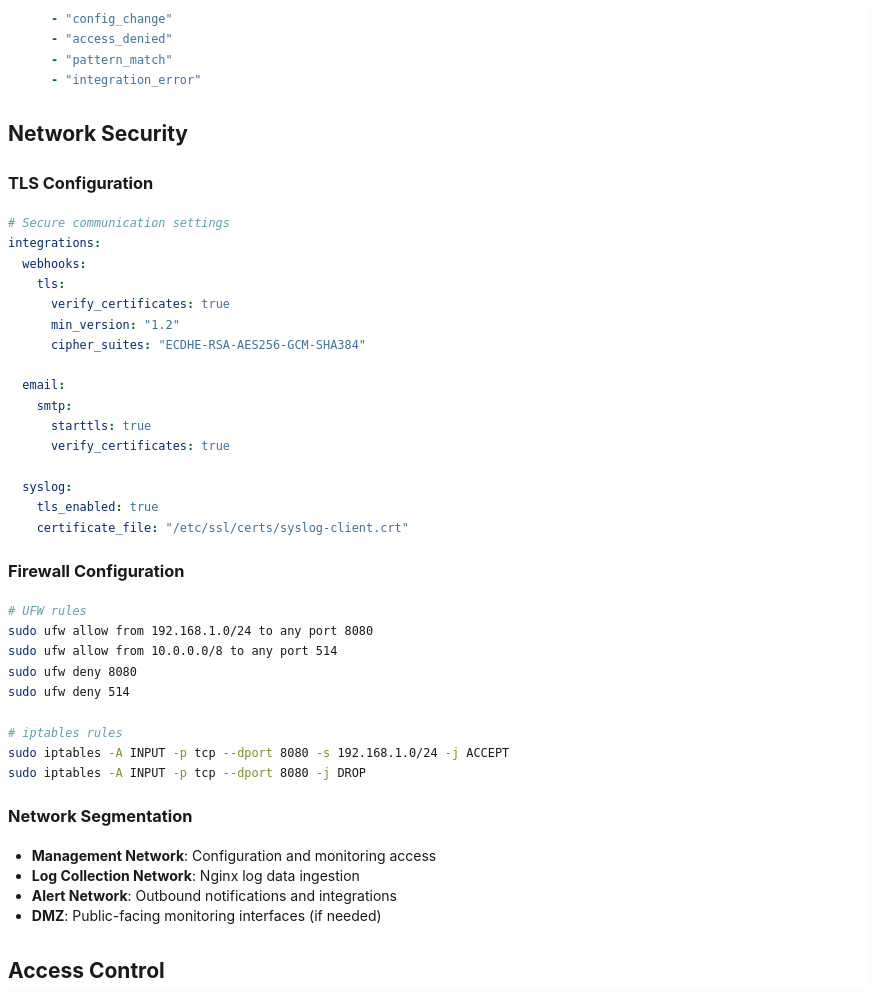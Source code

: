 ```yaml
      - "config_change"
      - "access_denied"
      - "pattern_match"
      - "integration_error"
```

## Network Security

### TLS Configuration

```yaml
# Secure communication settings
integrations:
  webhooks:
    tls:
      verify_certificates: true
      min_version: "1.2"
      cipher_suites: "ECDHE-RSA-AES256-GCM-SHA384"
      
  email:
    smtp:
      starttls: true
      verify_certificates: true
      
  syslog:
    tls_enabled: true
    certificate_file: "/etc/ssl/certs/syslog-client.crt"
```

### Firewall Configuration

```bash
# UFW rules
sudo ufw allow from 192.168.1.0/24 to any port 8080
sudo ufw allow from 10.0.0.0/8 to any port 514
sudo ufw deny 8080
sudo ufw deny 514

# iptables rules
sudo iptables -A INPUT -p tcp --dport 8080 -s 192.168.1.0/24 -j ACCEPT
sudo iptables -A INPUT -p tcp --dport 8080 -j DROP
```

### Network Segmentation

- **Management Network**: Configuration and monitoring access
- **Log Collection Network**: Nginx log data ingestion
- **Alert Network**: Outbound notifications and integrations
- **DMZ**: Public-facing monitoring interfaces (if needed)

## Access Control
